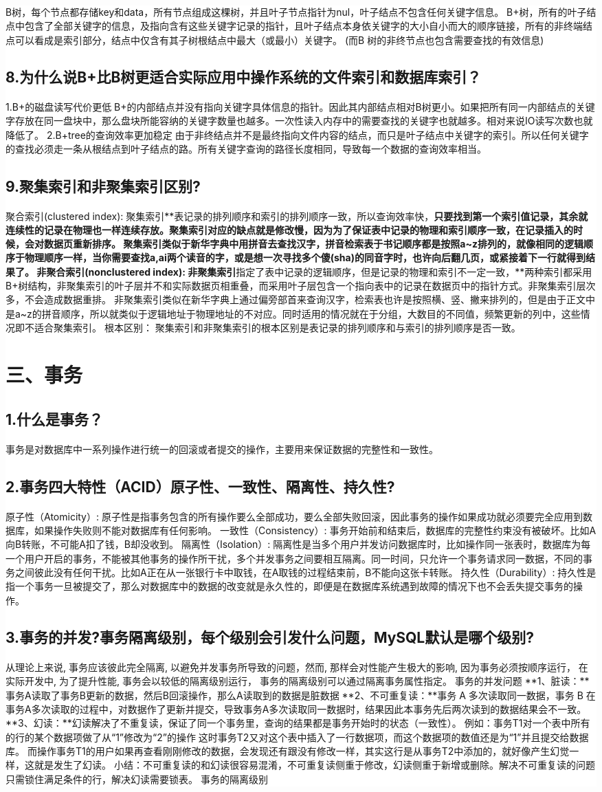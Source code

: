 B树，每个节点都存储key和data，所有节点组成这棵树，并且叶子节点指针为nul，叶子结点不包含任何关键字信息。
B+树，所有的叶子结点中包含了全部关键字的信息，及指向含有这些关键字记录的指针，且叶子结点本身依关键字的大小自小而大的顺序链接，所有的非终端结点可以看成是索引部分，结点中仅含有其子树根结点中最大（或最小）关键字。 (而B 树的非终节点也包含需要查找的有效信息)

## 8.为什么说B+比B树更适合实际应用中操作系统的文件索引和数据库索引？

1.B+的磁盘读写代价更低
B+的内部结点并没有指向关键字具体信息的指针。因此其内部结点相对B树更小。如果把所有同一内部结点的关键字存放在同一盘块中，那么盘块所能容纳的关键字数量也越多。一次性读入内存中的需要查找的关键字也就越多。相对来说IO读写次数也就降低了。
2.B+tree的查询效率更加稳定
由于非终结点并不是最终指向文件内容的结点，而只是叶子结点中关键字的索引。所以任何关键字的查找必须走一条从根结点到叶子结点的路。所有关键字查询的路径长度相同，导致每一个数据的查询效率相当。

## 9.聚集索引和非聚集索引区别?

聚合索引(clustered index):
聚集索引**表记录的排列顺序和索引的排列顺序一致，所以查询效率快，**只要找到第一个索引值记录，其余就连续性的记录在物理也一样连续存放。聚集索引对应的缺点就是修改慢，因为为了保证表中记录的物理和索引顺序一致，在记录插入的时候，会对数据页重新排序。
聚集索引类似于新华字典中用拼音去查找汉字，拼音检索表于书记顺序都是按照a~z排列的，就像相同的逻辑顺序于物理顺序一样，当你需要查找a,ai两个读音的字，或是想一次寻找多个傻(sha)的同音字时，也许向后翻几页，或紧接着下一行就得到结果了。
非聚合索引(nonclustered index):
非聚集索引**指定了表中记录的逻辑顺序，但是记录的物理和索引不一定一致，**两种索引都采用B+树结构，非聚集索引的叶子层并不和实际数据页相重叠，而采用叶子层包含一个指向表中的记录在数据页中的指针方式。非聚集索引层次多，不会造成数据重排。
非聚集索引类似在新华字典上通过偏旁部首来查询汉字，检索表也许是按照横、竖、撇来排列的，但是由于正文中是a~z的拼音顺序，所以就类似于逻辑地址于物理地址的不对应。同时适用的情况就在于分组，大数目的不同值，频繁更新的列中，这些情况即不适合聚集索引。
根本区别：
聚集索引和非聚集索引的根本区别是表记录的排列顺序和与索引的排列顺序是否一致。

# 三、事务

## 1.什么是事务？

事务是对数据库中一系列操作进行统一的回滚或者提交的操作，主要用来保证数据的完整性和一致性。

## 2.事务四大特性（ACID）原子性、一致性、隔离性、持久性?

原子性（Atomicity）:
原子性是指事务包含的所有操作要么全部成功，要么全部失败回滚，因此事务的操作如果成功就必须要完全应用到数据库，如果操作失败则不能对数据库有任何影响。
一致性（Consistency）:
事务开始前和结束后，数据库的完整性约束没有被破坏。比如A向B转账，不可能A扣了钱，B却没收到。
隔离性（Isolation）:
隔离性是当多个用户并发访问数据库时，比如操作同一张表时，数据库为每一个用户开启的事务，不能被其他事务的操作所干扰，多个并发事务之间要相互隔离。同一时间，只允许一个事务请求同一数据，不同的事务之间彼此没有任何干扰。比如A正在从一张银行卡中取钱，在A取钱的过程结束前，B不能向这张卡转账。
持久性（Durability）:
持久性是指一个事务一旦被提交了，那么对数据库中的数据的改变就是永久性的，即便是在数据库系统遇到故障的情况下也不会丢失提交事务的操作。

## 3.事务的并发?事务隔离级别，每个级别会引发什么问题，MySQL默认是哪个级别?

从理论上来说, 事务应该彼此完全隔离, 以避免并发事务所导致的问题，然而, 那样会对性能产生极大的影响, 因为事务必须按顺序运行， 在实际开发中, 为了提升性能, 事务会以较低的隔离级别运行， 事务的隔离级别可以通过隔离事务属性指定。
事务的并发问题
**1、脏读：**事务A读取了事务B更新的数据，然后B回滚操作，那么A读取到的数据是脏数据
**2、不可重复读：**事务 A 多次读取同一数据，事务 B 在事务A多次读取的过程中，对数据作了更新并提交，导致事务A多次读取同一数据时，结果因此本事务先后两次读到的数据结果会不一致。
**3、幻读：**幻读解决了不重复读，保证了同一个事务里，查询的结果都是事务开始时的状态（一致性）。
例如：事务T1对一个表中所有的行的某个数据项做了从“1”修改为“2”的操作 这时事务T2又对这个表中插入了一行数据项，而这个数据项的数值还是为“1”并且提交给数据库。 而操作事务T1的用户如果再查看刚刚修改的数据，会发现还有跟没有修改一样，其实这行是从事务T2中添加的，就好像产生幻觉一样，这就是发生了幻读。
小结：不可重复读的和幻读很容易混淆，不可重复读侧重于修改，幻读侧重于新增或删除。解决不可重复读的问题只需锁住满足条件的行，解决幻读需要锁表。
事务的隔离级别
